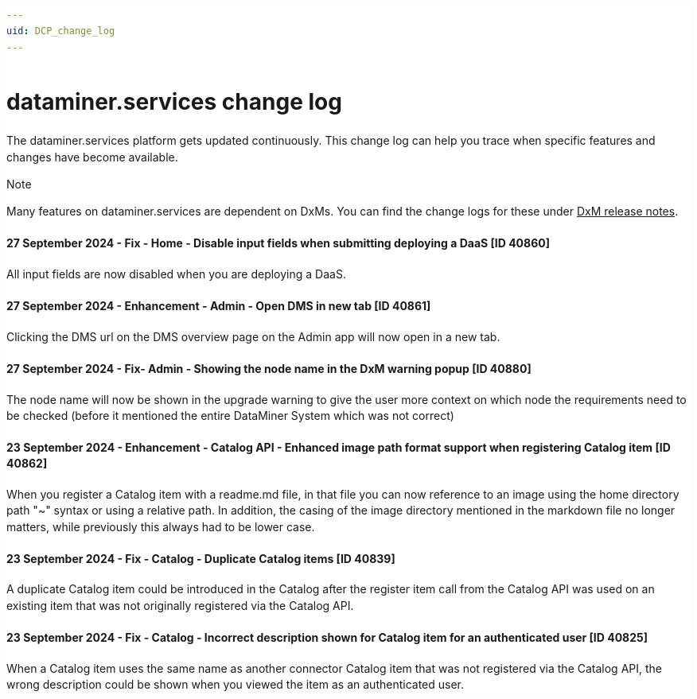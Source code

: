 ```yaml
---
uid: DCP_change_log
---
```


# dataminer.services change log

The dataminer.services platform gets updated continuously. This change log can help you trace when specific features and changes have become available.

> [!NOTE]
> Many features on dataminer.services are dependent on DxMs. You can find the change logs for these under [DxM release notes](xref:DxM_RNs_index).

#### 27 September 2024 - Fix - Home - Disable input fields when submitting deploying a DaaS [ID 40860]

All input fields are now disabled when you are deploying a DaaS.

#### 27 September 2024 - Enhancement - Admin - Open DMS in new tab [ID 40861]

Clicking the DMS url on the DMS overview page on the Admin app will now open in a new tab.

#### 27 September 2024 - Fix- Admin - Showing the node name in the DxM warning popup [ID 40880]

​The node name will now be shown in the upgrade warning to give the user more context on which node the requirements need to be checked (before it mentioned the entire DataMiner System which was not correct)

#### 23 September 2024 - Enhancement - Catalog API - Enhanced image path format support when registering Catalog item [ID 40862]

When you register a Catalog item with a readme.md file, in that file you can now reference to an image using the home directory path "~" syntax or using a relative path. In addition, the casing of the image directory mentioned in the markdown file no longer matters, while previously this always had to be lower case.

#### 23 September 2024 - Fix - Catalog - Duplicate Catalog items [ID 40839]

A duplicate Catalog item could be introduced in the Catalog after the register item call from the Catalog API was used on an existing item that was not originally registered via the Catalog API.

#### 23 September 2024 - Fix - Catalog - Incorrect description shown for Catalog item for an authenticated user [ID 40825]

When a Catalog item uses the same name as another connector Catalog item that was not registered via the Catalog API, the wrong description could be shown when you viewed the item as an authenticated user.

